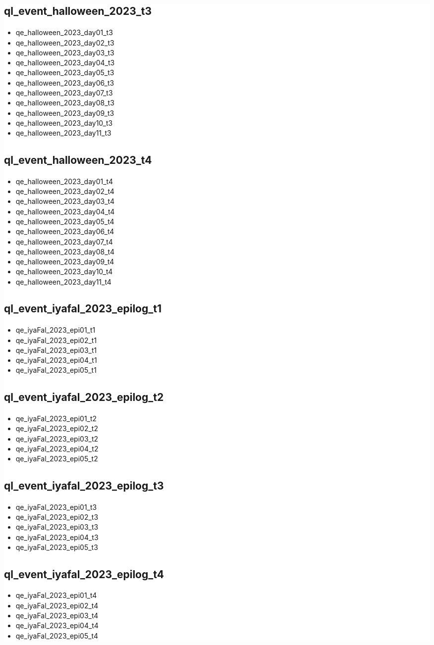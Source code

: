 ## ql_event_halloween_2023_t3
* qe_halloween_2023_day01_t3
* qe_halloween_2023_day02_t3
* qe_halloween_2023_day03_t3
* qe_halloween_2023_day04_t3
* qe_halloween_2023_day05_t3
* qe_halloween_2023_day06_t3
* qe_halloween_2023_day07_t3
* qe_halloween_2023_day08_t3
* qe_halloween_2023_day09_t3
* qe_halloween_2023_day10_t3
* qe_halloween_2023_day11_t3

## ql_event_halloween_2023_t4
* qe_halloween_2023_day01_t4
* qe_halloween_2023_day02_t4
* qe_halloween_2023_day03_t4
* qe_halloween_2023_day04_t4
* qe_halloween_2023_day05_t4
* qe_halloween_2023_day06_t4
* qe_halloween_2023_day07_t4
* qe_halloween_2023_day08_t4
* qe_halloween_2023_day09_t4
* qe_halloween_2023_day10_t4
* qe_halloween_2023_day11_t4

## ql_event_iyafal_2023_epilog_t1
* qe_iyaFal_2023_epi01_t1
* qe_iyaFal_2023_epi02_t1
* qe_iyaFal_2023_epi03_t1
* qe_iyaFal_2023_epi04_t1
* qe_iyaFal_2023_epi05_t1

## ql_event_iyafal_2023_epilog_t2
* qe_iyaFal_2023_epi01_t2
* qe_iyaFal_2023_epi02_t2
* qe_iyaFal_2023_epi03_t2
* qe_iyaFal_2023_epi04_t2
* qe_iyaFal_2023_epi05_t2

## ql_event_iyafal_2023_epilog_t3
* qe_iyaFal_2023_epi01_t3
* qe_iyaFal_2023_epi02_t3
* qe_iyaFal_2023_epi03_t3
* qe_iyaFal_2023_epi04_t3
* qe_iyaFal_2023_epi05_t3

## ql_event_iyafal_2023_epilog_t4
* qe_iyaFal_2023_epi01_t4
* qe_iyaFal_2023_epi02_t4
* qe_iyaFal_2023_epi03_t4
* qe_iyaFal_2023_epi04_t4
* qe_iyaFal_2023_epi05_t4
